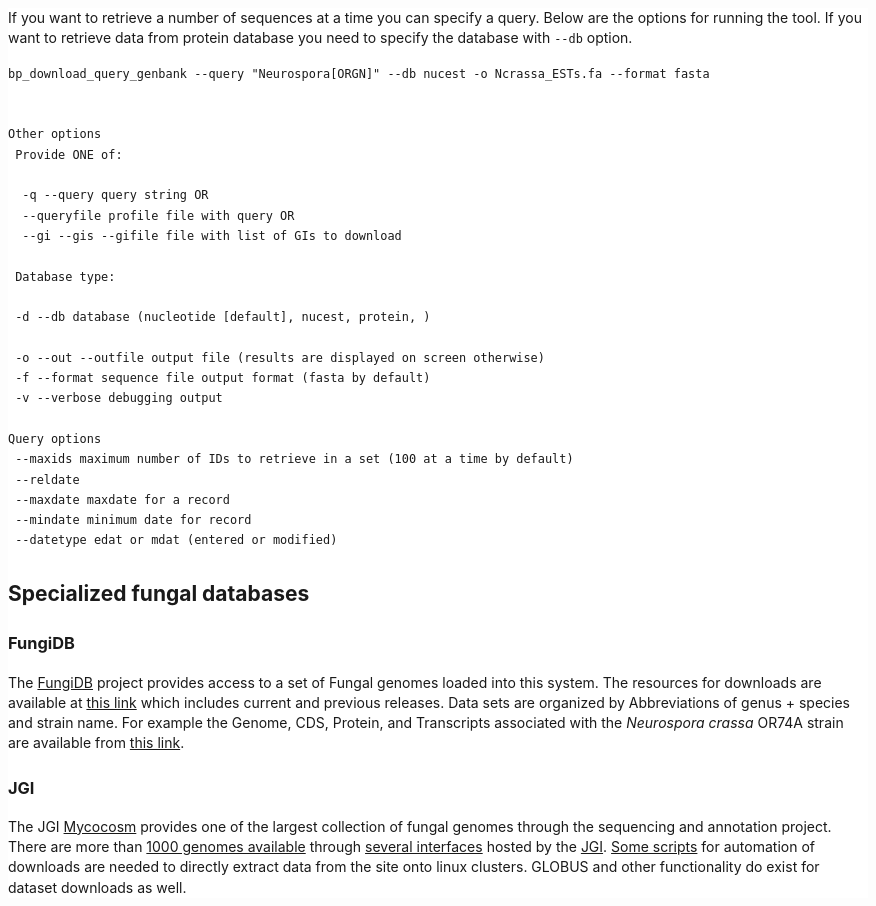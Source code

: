 If you want to retrieve a number of sequences at a time you can specify a query. Below are the options for running the tool. If you want to retrieve data from protein database you need to specify the database with `--db` option.

```
bp_download_query_genbank --query "Neurospora[ORGN]" --db nucest -o Ncrassa_ESTs.fa --format fasta


Other options
 Provide ONE of:

  -q --query query string OR
  --queryfile profile file with query OR
  --gi --gis --gifile file with list of GIs to download

 Database type:

 -d --db database (nucleotide [default], nucest, protein, )

 -o --out --outfile output file (results are displayed on screen otherwise)
 -f --format sequence file output format (fasta by default)
 -v --verbose debugging output

Query options
 --maxids maximum number of IDs to retrieve in a set (100 at a time by default)
 --reldate
 --maxdate maxdate for a record
 --mindate minimum date for record
 --datetype edat or mdat (entered or modified)
```

## Specialized fungal databases

### FungiDB

The [FungiDB](https://fungidb.org/fungidb/) project provides access to a set of Fungal genomes loaded into this system. The resources for downloads are available at [this link](https://fungidb.org/common/downloads/) which includes current and previous releases.  Data sets are organized by Abbreviations of genus + species and strain name.  For example the Genome, CDS, Protein, and Transcripts associated with the _Neurospora crassa_ OR74A strain are available from [this link](https://fungidb.org/common/downloads/Current_Release/NcrassaOR74A/fasta/data/).

### JGI

The JGI [Mycocosm](http://mycocosm.jgi.doe.gov) provides one of the largest collection of fungal genomes through the sequencing and annotation project. There are more than [1000 genomes available](https://genome.jgi.doe.gov/portal/pages/dynamicOrganismDownload.jsf?organism=fungi) through [several interfaces](https://mycocosm.jgi.doe.gov/fungi/fungi.info.html) hosted by the [JGI](http://jgi.doe.gov). [Some scripts](https://github.com/1KFG/2019_dataset) for automation of downloads are needed to directly extract data from the site onto linux clusters. GLOBUS and other functionality do exist for dataset downloads as well.
